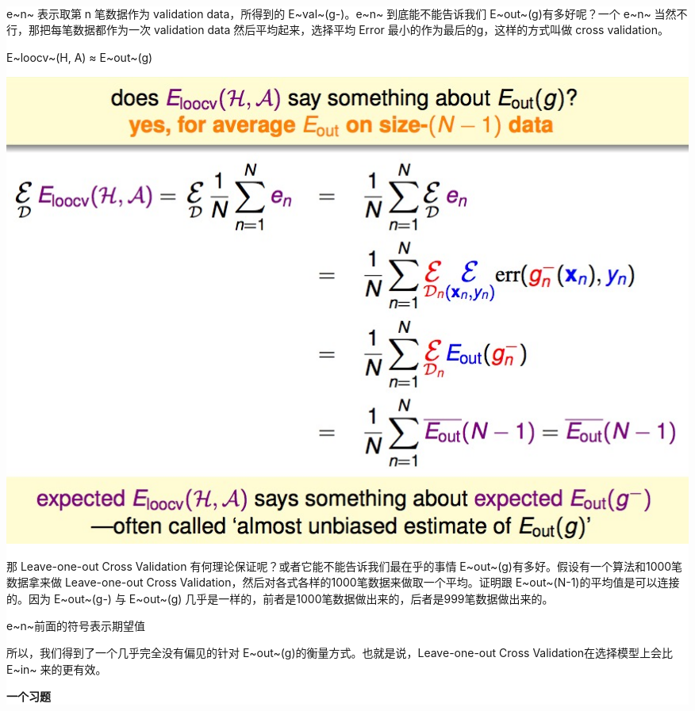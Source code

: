 e~n~ 表示取第 n 笔数据作为 validation data，所得到的 E~val~(g-)。e~n~ 到底能不能告诉我们 E~out~(g)有多好呢？一个 e~n~ 当然不行，那把每笔数据都作为一次 validation data 然后平均起来，选择平均 Error 最小的作为最后的g，这样的方式叫做 cross validation。

E~loocv~(H, A) ≈ E~out~(g)

![mlf223](./_resources/mlf223.jpg)

那 Leave-one-out Cross Validation 有何理论保证呢？或者它能不能告诉我们最在乎的事情 E~out~(g)有多好。假设有一个算法和1000笔数据拿来做 Leave-one-out Cross Validation，然后对各式各样的1000笔数据来做取一个平均。证明跟 E~out~(N-1)的平均值是可以连接的。因为 E~out~(g-) 与 E~out~(g) 几乎是一样的，前者是1000笔数据做出来的，后者是999笔数据做出来的。

e~n~前面的符号表示期望值

所以，我们得到了一个几乎完全没有偏见的针对 E~out~(g)的衡量方式。也就是说，Leave-one-out Cross Validation在选择模型上会比 E~in~ 来的更有效。

**一个习题**
